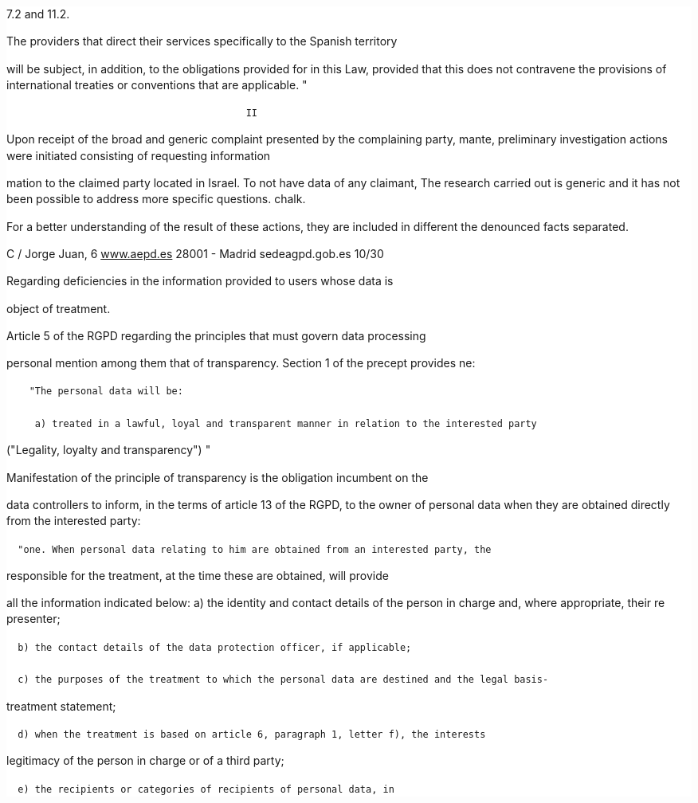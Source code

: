 7.2 and 11.2.

The providers that direct their services specifically to the Spanish territory

will be subject, in addition, to the obligations provided for in this Law, provided that this
does not contravene the provisions of international treaties or conventions that are
applicable. "

                                              II

Upon receipt of the broad and generic complaint presented by the complaining party,
mante, preliminary investigation actions were initiated consisting of requesting information

mation to the claimed party located in Israel. To not have data of any claimant,
The research carried out is generic and it has not been possible to address more specific questions.
chalk.

For a better understanding of the result of these actions, they are included in different
the denounced facts separated.

C / Jorge Juan, 6 www.aepd.es
28001 - Madrid sedeagpd.gob.es 10/30

Regarding deficiencies in the information provided to users whose data is

object of treatment.

Article 5 of the RGPD regarding the principles that must govern data processing

personal mention among them that of transparency. Section 1 of the precept provides
ne:

        "The personal data will be:

         a) treated in a lawful, loyal and transparent manner in relation to the interested party

("Legality, loyalty and transparency") "

Manifestation of the principle of transparency is the obligation incumbent on the

data controllers to inform, in the terms of article 13 of the RGPD, to the
owner of personal data when they are obtained directly from the interested party:

      "one. When personal data relating to him are obtained from an interested party, the
responsible for the treatment, at the time these are obtained, will provide

all the information indicated below:
      a) the identity and contact details of the person in charge and, where appropriate, their re
presenter;

      b) the contact details of the data protection officer, if applicable;

      c) the purposes of the treatment to which the personal data are destined and the legal basis-
treatment statement;

      d) when the treatment is based on article 6, paragraph 1, letter f), the interests
legitimacy of the person in charge or of a third party;

      e) the recipients or categories of recipients of personal data, in
